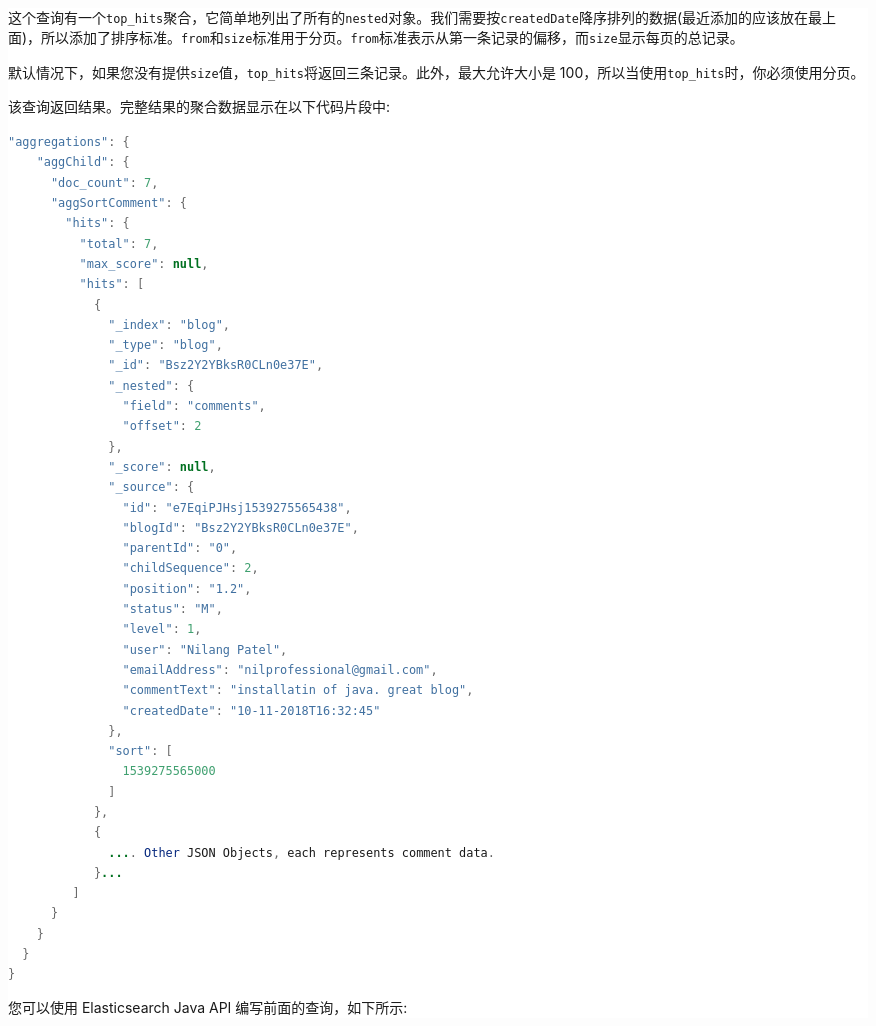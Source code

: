 这个查询有一个`top_hits`聚合，它简单地列出了所有的`nested`对象。我们需要按`createdDate`降序排列的数据(最近添加的应该放在最上面)，所以添加了排序标准。`from`和`size`标准用于分页。`from`标准表示从第一条记录的偏移，而`size`显示每页的总记录。

默认情况下，如果您没有提供`size`值，`top_hits`将返回三条记录。此外，最大允许大小是 100，所以当使用`top_hits`时，你必须使用分页。

该查询返回结果。完整结果的聚合数据显示在以下代码片段中:

```java
"aggregations": {
    "aggChild": {
      "doc_count": 7,
      "aggSortComment": {
        "hits": {
          "total": 7,
          "max_score": null,
          "hits": [
            {
              "_index": "blog",
              "_type": "blog",
              "_id": "Bsz2Y2YBksR0CLn0e37E",
              "_nested": {
                "field": "comments",
                "offset": 2
              },
              "_score": null,
              "_source": {
                "id": "e7EqiPJHsj1539275565438",
                "blogId": "Bsz2Y2YBksR0CLn0e37E",
                "parentId": "0",
                "childSequence": 2,
                "position": "1.2",
                "status": "M",
                "level": 1,
                "user": "Nilang Patel",
                "emailAddress": "nilprofessional@gmail.com",
                "commentText": "installatin of java. great blog",
                "createdDate": "10-11-2018T16:32:45"
              },
              "sort": [
                1539275565000
              ]
            },
            { 
              .... Other JSON Objects, each represents comment data.
            }...
         ]
      }
    }
  } 
}
```

您可以使用 Elasticsearch Java API 编写前面的查询，如下所示:
